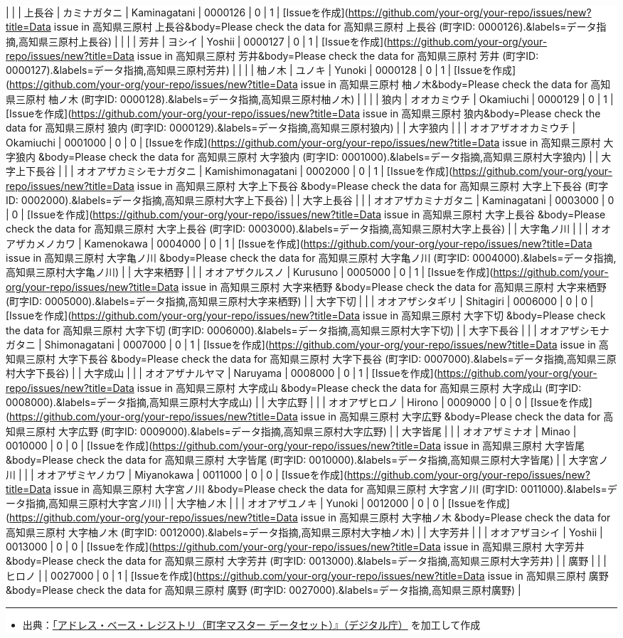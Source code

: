 |  |  | 上長谷 |   カミナガタニ | Kaminagatani | 0000126 | 0 | 1 | [Issueを作成](https://github.com/your-org/your-repo/issues/new?title=Data issue in 高知県三原村   上長谷&body=Please check the data for 高知県三原村   上長谷 (町字ID: 0000126).&labels=データ指摘,高知県三原村上長谷) |
|  |  | 芳井 |   ヨシイ | Yoshii | 0000127 | 0 | 1 | [Issueを作成](https://github.com/your-org/your-repo/issues/new?title=Data issue in 高知県三原村   芳井&body=Please check the data for 高知県三原村   芳井 (町字ID: 0000127).&labels=データ指摘,高知県三原村芳井) |
|  |  | 柚ノ木 |   ユノキ | Yunoki | 0000128 | 0 | 1 | [Issueを作成](https://github.com/your-org/your-repo/issues/new?title=Data issue in 高知県三原村   柚ノ木&body=Please check the data for 高知県三原村   柚ノ木 (町字ID: 0000128).&labels=データ指摘,高知県三原村柚ノ木) |
|  |  | 狼内 |   オオカミウチ | Okamiuchi | 0000129 | 0 | 1 | [Issueを作成](https://github.com/your-org/your-repo/issues/new?title=Data issue in 高知県三原村   狼内&body=Please check the data for 高知県三原村   狼内 (町字ID: 0000129).&labels=データ指摘,高知県三原村狼内) |
| 大字狼内 |  |  | オオアザオオカミウチ   | Okamiuchi | 0001000 | 0 | 0 | [Issueを作成](https://github.com/your-org/your-repo/issues/new?title=Data issue in 高知県三原村 大字狼内  &body=Please check the data for 高知県三原村 大字狼内   (町字ID: 0001000).&labels=データ指摘,高知県三原村大字狼内) |
| 大字上下長谷 |  |  | オオアザカミシモナガタニ   | Kamishimonagatani | 0002000 | 0 | 1 | [Issueを作成](https://github.com/your-org/your-repo/issues/new?title=Data issue in 高知県三原村 大字上下長谷  &body=Please check the data for 高知県三原村 大字上下長谷   (町字ID: 0002000).&labels=データ指摘,高知県三原村大字上下長谷) |
| 大字上長谷 |  |  | オオアザカミナガタニ   | Kaminagatani | 0003000 | 0 | 0 | [Issueを作成](https://github.com/your-org/your-repo/issues/new?title=Data issue in 高知県三原村 大字上長谷  &body=Please check the data for 高知県三原村 大字上長谷   (町字ID: 0003000).&labels=データ指摘,高知県三原村大字上長谷) |
| 大字亀ノ川 |  |  | オオアザカメノカワ   | Kamenokawa | 0004000 | 0 | 1 | [Issueを作成](https://github.com/your-org/your-repo/issues/new?title=Data issue in 高知県三原村 大字亀ノ川  &body=Please check the data for 高知県三原村 大字亀ノ川   (町字ID: 0004000).&labels=データ指摘,高知県三原村大字亀ノ川) |
| 大字来栖野 |  |  | オオアザクルスノ   | Kurusuno | 0005000 | 0 | 1 | [Issueを作成](https://github.com/your-org/your-repo/issues/new?title=Data issue in 高知県三原村 大字来栖野  &body=Please check the data for 高知県三原村 大字来栖野   (町字ID: 0005000).&labels=データ指摘,高知県三原村大字来栖野) |
| 大字下切 |  |  | オオアザシタギリ   | Shitagiri | 0006000 | 0 | 0 | [Issueを作成](https://github.com/your-org/your-repo/issues/new?title=Data issue in 高知県三原村 大字下切  &body=Please check the data for 高知県三原村 大字下切   (町字ID: 0006000).&labels=データ指摘,高知県三原村大字下切) |
| 大字下長谷 |  |  | オオアザシモナガタニ   | Shimonagatani | 0007000 | 0 | 1 | [Issueを作成](https://github.com/your-org/your-repo/issues/new?title=Data issue in 高知県三原村 大字下長谷  &body=Please check the data for 高知県三原村 大字下長谷   (町字ID: 0007000).&labels=データ指摘,高知県三原村大字下長谷) |
| 大字成山 |  |  | オオアザナルヤマ   | Naruyama | 0008000 | 0 | 1 | [Issueを作成](https://github.com/your-org/your-repo/issues/new?title=Data issue in 高知県三原村 大字成山  &body=Please check the data for 高知県三原村 大字成山   (町字ID: 0008000).&labels=データ指摘,高知県三原村大字成山) |
| 大字広野 |  |  | オオアザヒロノ   | Hirono | 0009000 | 0 | 0 | [Issueを作成](https://github.com/your-org/your-repo/issues/new?title=Data issue in 高知県三原村 大字広野  &body=Please check the data for 高知県三原村 大字広野   (町字ID: 0009000).&labels=データ指摘,高知県三原村大字広野) |
| 大字皆尾 |  |  | オオアザミナオ   | Minao | 0010000 | 0 | 0 | [Issueを作成](https://github.com/your-org/your-repo/issues/new?title=Data issue in 高知県三原村 大字皆尾  &body=Please check the data for 高知県三原村 大字皆尾   (町字ID: 0010000).&labels=データ指摘,高知県三原村大字皆尾) |
| 大字宮ノ川 |  |  | オオアザミヤノカワ   | Miyanokawa | 0011000 | 0 | 0 | [Issueを作成](https://github.com/your-org/your-repo/issues/new?title=Data issue in 高知県三原村 大字宮ノ川  &body=Please check the data for 高知県三原村 大字宮ノ川   (町字ID: 0011000).&labels=データ指摘,高知県三原村大字宮ノ川) |
| 大字柚ノ木 |  |  | オオアザユノキ   | Yunoki | 0012000 | 0 | 0 | [Issueを作成](https://github.com/your-org/your-repo/issues/new?title=Data issue in 高知県三原村 大字柚ノ木  &body=Please check the data for 高知県三原村 大字柚ノ木   (町字ID: 0012000).&labels=データ指摘,高知県三原村大字柚ノ木) |
| 大字芳井 |  |  | オオアザヨシイ   | Yoshii | 0013000 | 0 | 0 | [Issueを作成](https://github.com/your-org/your-repo/issues/new?title=Data issue in 高知県三原村 大字芳井  &body=Please check the data for 高知県三原村 大字芳井   (町字ID: 0013000).&labels=データ指摘,高知県三原村大字芳井) |
| 廣野 |  |  | ヒロノ   |  | 0027000 | 0 | 1 | [Issueを作成](https://github.com/your-org/your-repo/issues/new?title=Data issue in 高知県三原村 廣野  &body=Please check the data for 高知県三原村 廣野   (町字ID: 0027000).&labels=データ指摘,高知県三原村廣野) |

---

- 出典：[「アドレス・ベース・レジストリ（町字マスター データセット）』（デジタル庁）](https://www.digital.go.jp/policies/base_registry_address/) を加工して作成